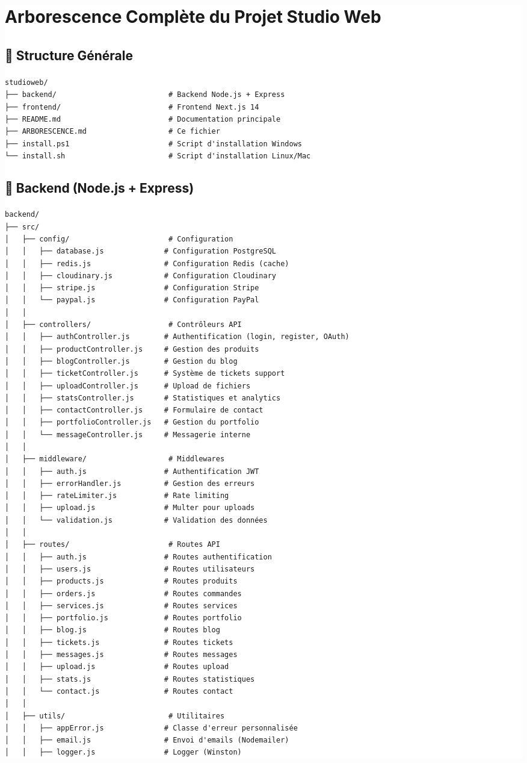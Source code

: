 # Arborescence Complète du Projet Studio Web

## 📁 Structure Générale

```
studioweb/
├── backend/                          # Backend Node.js + Express
├── frontend/                         # Frontend Next.js 14
├── README.md                         # Documentation principale
├── ARBORESCENCE.md                   # Ce fichier
├── install.ps1                       # Script d'installation Windows
└── install.sh                        # Script d'installation Linux/Mac
```

## 🔧 Backend (Node.js + Express)

```
backend/
├── src/
│   ├── config/                       # Configuration
│   │   ├── database.js              # Configuration PostgreSQL
│   │   ├── redis.js                 # Configuration Redis (cache)
│   │   ├── cloudinary.js            # Configuration Cloudinary
│   │   ├── stripe.js                # Configuration Stripe
│   │   └── paypal.js                # Configuration PayPal
│   │
│   ├── controllers/                  # Contrôleurs API
│   │   ├── authController.js        # Authentification (login, register, OAuth)
│   │   ├── productController.js     # Gestion des produits
│   │   ├── blogController.js        # Gestion du blog
│   │   ├── ticketController.js      # Système de tickets support
│   │   ├── uploadController.js      # Upload de fichiers
│   │   ├── statsController.js       # Statistiques et analytics
│   │   ├── contactController.js     # Formulaire de contact
│   │   ├── portfolioController.js   # Gestion du portfolio
│   │   └── messageController.js     # Messagerie interne
│   │
│   ├── middleware/                   # Middlewares
│   │   ├── auth.js                  # Authentification JWT
│   │   ├── errorHandler.js          # Gestion des erreurs
│   │   ├── rateLimiter.js           # Rate limiting
│   │   ├── upload.js                # Multer pour uploads
│   │   └── validation.js            # Validation des données
│   │
│   ├── routes/                       # Routes API
│   │   ├── auth.js                  # Routes authentification
│   │   ├── users.js                 # Routes utilisateurs
│   │   ├── products.js              # Routes produits
│   │   ├── orders.js                # Routes commandes
│   │   ├── services.js              # Routes services
│   │   ├── portfolio.js             # Routes portfolio
│   │   ├── blog.js                  # Routes blog
│   │   ├── tickets.js               # Routes tickets
│   │   ├── messages.js              # Routes messages
│   │   ├── upload.js                # Routes upload
│   │   ├── stats.js                 # Routes statistiques
│   │   └── contact.js               # Routes contact
│   │
│   ├── utils/                        # Utilitaires
│   │   ├── appError.js              # Classe d'erreur personnalisée
│   │   ├── email.js                 # Envoi d'emails (Nodemailer)
│   │   ├── logger.js                # Logger (Winston)
```